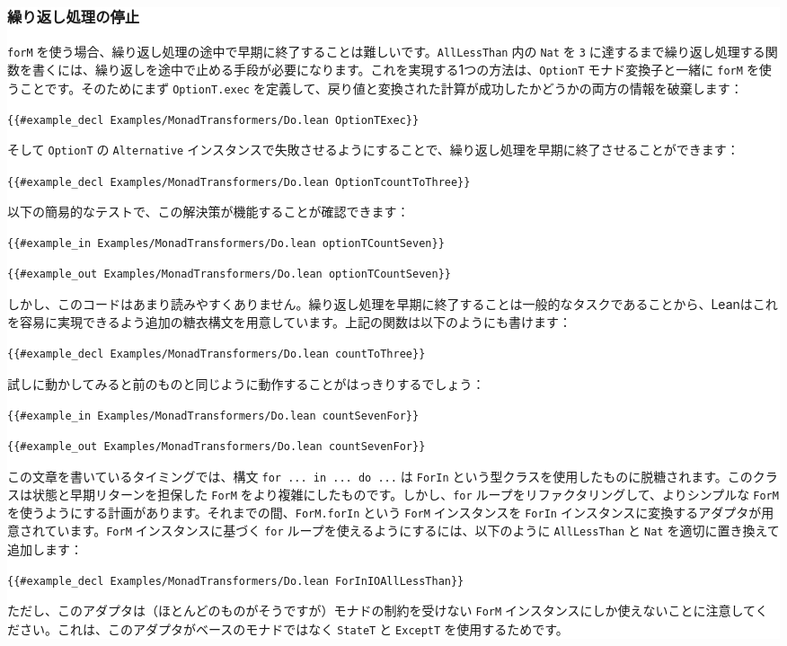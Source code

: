 

### 繰り返し処理の停止



`forM` を使う場合、繰り返し処理の途中で早期に終了することは難しいです。`AllLessThan` 内の `Nat` を `3` に達するまで繰り返し処理する関数を書くには、繰り返しを途中で止める手段が必要になります。これを実現する1つの方法は、`OptionT` モナド変換子と一緒に `forM` を使うことです。そのためにまず `OptionT.exec` を定義して、戻り値と変換された計算が成功したかどうかの両方の情報を破棄します：

```lean
{{#example_decl Examples/MonadTransformers/Do.lean OptionTExec}}
```


そして `OptionT` の `Alternative` インスタンスで失敗させるようにすることで、繰り返し処理を早期に終了させることができます：

```lean
{{#example_decl Examples/MonadTransformers/Do.lean OptionTcountToThree}}
```


以下の簡易的なテストで、この解決策が機能することが確認できます：

```lean
{{#example_in Examples/MonadTransformers/Do.lean optionTCountSeven}}
```
```output info
{{#example_out Examples/MonadTransformers/Do.lean optionTCountSeven}}
```



しかし、このコードはあまり読みやすくありません。繰り返し処理を早期に終了することは一般的なタスクであることから、Leanはこれを容易に実現できるよう追加の糖衣構文を用意しています。上記の関数は以下のようにも書けます：

```lean
{{#example_decl Examples/MonadTransformers/Do.lean countToThree}}
```


試しに動かしてみると前のものと同じように動作することがはっきりするでしょう：

```lean
{{#example_in Examples/MonadTransformers/Do.lean countSevenFor}}
```
```output info
{{#example_out Examples/MonadTransformers/Do.lean countSevenFor}}
```



この文章を書いているタイミングでは、構文 `for ... in ... do ...` は `ForIn` という型クラスを使用したものに脱糖されます。このクラスは状態と早期リターンを担保した `ForM` をより複雑にしたものです。しかし、`for` ループをリファクタリングして、よりシンプルな `ForM` を使うようにする計画があります。それまでの間、`ForM.forIn` という `ForM` インスタンスを `ForIn` インスタンスに変換するアダプタが用意されています。`ForM` インスタンスに基づく `for` ループを使えるようにするには、以下のように `AllLessThan` と `Nat` を適切に置き換えて追加します：

```lean
{{#example_decl Examples/MonadTransformers/Do.lean ForInIOAllLessThan}}
```


ただし、このアダプタは（ほとんどのものがそうですが）モナドの制約を受けない `ForM` インスタンスにしか使えないことに注意してください。これは、このアダプタがベースのモナドではなく `StateT` と `ExceptT` を使用するためです。
